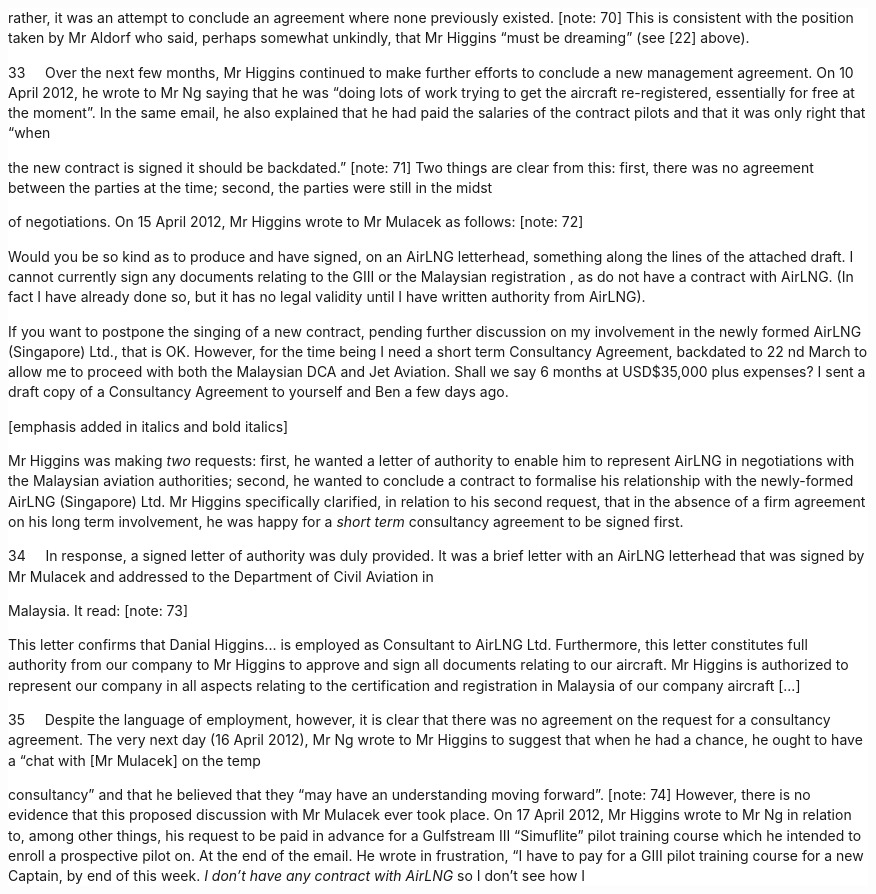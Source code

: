 rather, it was an attempt to conclude an agreement where none previously existed. [note: 70] This is consistent with the position taken by Mr Aldorf who said, perhaps somewhat unkindly, that Mr Higgins “must be dreaming” (see [22] above). 

33     Over the next few months, Mr Higgins continued to make further efforts to conclude a new management agreement. On 10 April 2012, he wrote to Mr Ng saying that he was “doing lots of work trying to get the aircraft re-registered, essentially for free at the moment”. In the same email, he also explained that he had paid the salaries of the contract pilots and that it was only right that “when 

the new contract is signed it should be backdated.” [note: 71] Two things are clear from this: first, there was no agreement between the parties at the time; second, the parties were still in the midst 

of negotiations. On 15 April 2012, Mr Higgins wrote to Mr Mulacek as follows: [note: 72] 

 Would you be so kind as to produce and have signed, on an AirLNG letterhead, something along the lines of the attached draft. I cannot currently sign any documents relating to the GIII or the Malaysian registration , as do not have a contract with AirLNG. (In fact I have already done so, but it has no legal validity until I have written authority from AirLNG). 

 If you want to postpone the singing of a new contract, pending further discussion on my involvement in the newly formed AirLNG (Singapore) Ltd., that is OK. However, for the time being I need a short term Consultancy Agreement, backdated to 22 nd March to allow me to proceed with both the Malaysian DCA and Jet Aviation. Shall we say 6 months at USD$35,000 plus expenses? I sent a draft copy of a Consultancy Agreement to yourself and Ben a few days ago. 

 [emphasis added in italics and bold italics] 

Mr Higgins was making _two_ requests: first, he wanted a letter of authority to enable him to represent AirLNG in negotiations with the Malaysian aviation authorities; second, he wanted to conclude a contract to formalise his relationship with the newly-formed AirLNG (Singapore) Ltd. Mr Higgins specifically clarified, in relation to his second request, that in the absence of a firm agreement on his long term involvement, he was happy for a _short term_ consultancy agreement to be signed first. 


34     In response, a signed letter of authority was duly provided. It was a brief letter with an AirLNG letterhead that was signed by Mr Mulacek and addressed to the Department of Civil Aviation in 

Malaysia. It read: [note: 73] 

 This letter confirms that Danial Higgins... is employed as Consultant to AirLNG Ltd. Furthermore, this letter constitutes full authority from our company to Mr Higgins to approve and sign all documents relating to our aircraft. Mr Higgins is authorized to represent our company in all aspects relating to the certification and registration in Malaysia of our company aircraft [...] 

35     Despite the language of employment, however, it is clear that there was no agreement on the request for a consultancy agreement. The very next day (16 April 2012), Mr Ng wrote to Mr Higgins to suggest that when he had a chance, he ought to have a “chat with [Mr Mulacek] on the temp 

consultancy” and that he believed that they “may have an understanding moving forward”. [note: 74] However, there is no evidence that this proposed discussion with Mr Mulacek ever took place. On 17 April 2012, Mr Higgins wrote to Mr Ng in relation to, among other things, his request to be paid in advance for a Gulfstream III “Simuflite” pilot training course which he intended to enroll a prospective pilot on. At the end of the email. He wrote in frustration, “I have to pay for a GIII pilot training course for a new Captain, by end of this week. _I don’t have any contract with AirLNG_ so I don’t see how I 
